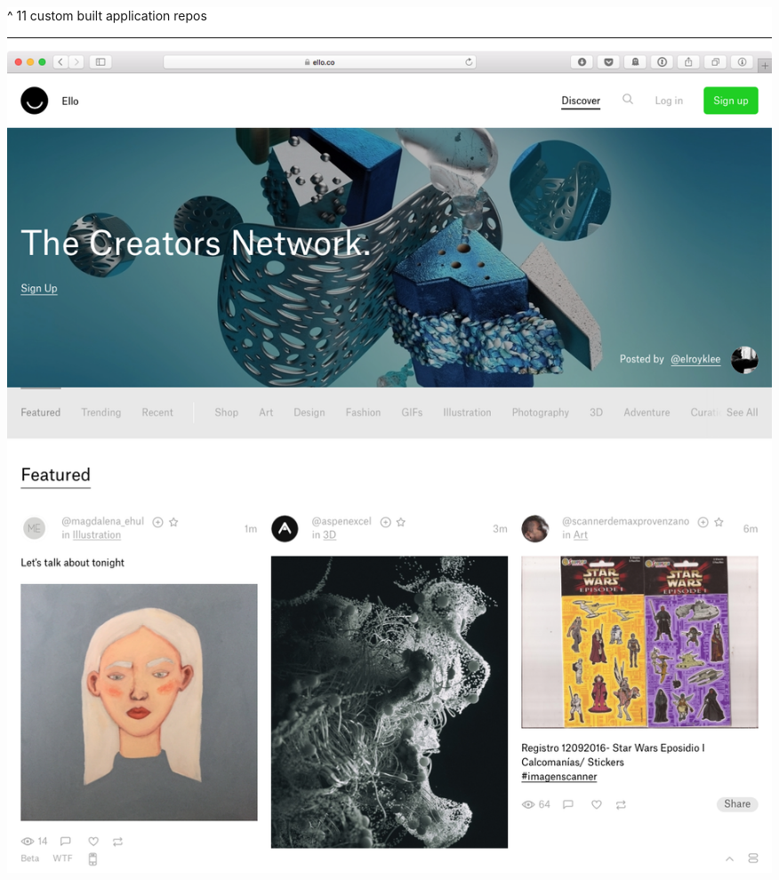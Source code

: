 ^ 11 custom built application repos

---

![fit](https://raw.githubusercontent.com/steam/presentations/master/oss-by-default/images/ello.co2.png)
